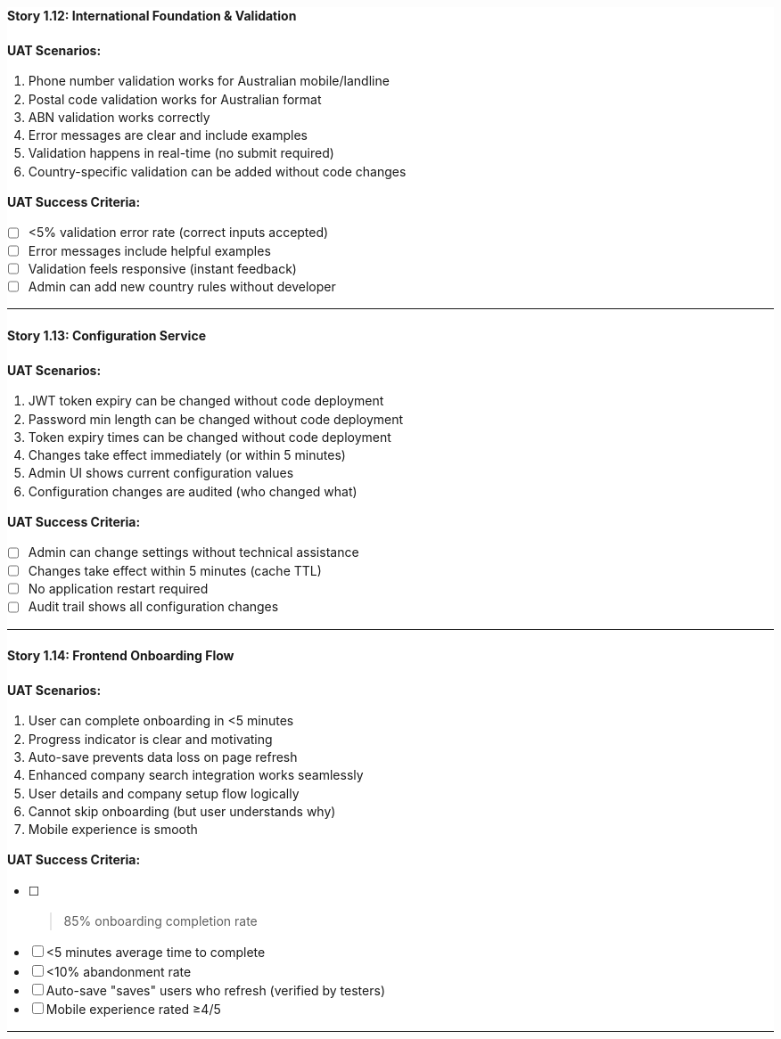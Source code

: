 
#### **Story 1.12: International Foundation & Validation**

**UAT Scenarios:**
1. Phone number validation works for Australian mobile/landline
2. Postal code validation works for Australian format
3. ABN validation works correctly
4. Error messages are clear and include examples
5. Validation happens in real-time (no submit required)
6. Country-specific validation can be added without code changes

**UAT Success Criteria:**
- [ ] <5% validation error rate (correct inputs accepted)
- [ ] Error messages include helpful examples
- [ ] Validation feels responsive (instant feedback)
- [ ] Admin can add new country rules without developer

---

#### **Story 1.13: Configuration Service**

**UAT Scenarios:**
1. JWT token expiry can be changed without code deployment
2. Password min length can be changed without code deployment
3. Token expiry times can be changed without code deployment
4. Changes take effect immediately (or within 5 minutes)
5. Admin UI shows current configuration values
6. Configuration changes are audited (who changed what)

**UAT Success Criteria:**
- [ ] Admin can change settings without technical assistance
- [ ] Changes take effect within 5 minutes (cache TTL)
- [ ] No application restart required
- [ ] Audit trail shows all configuration changes

---

#### **Story 1.14: Frontend Onboarding Flow**

**UAT Scenarios:**
1. User can complete onboarding in <5 minutes
2. Progress indicator is clear and motivating
3. Auto-save prevents data loss on page refresh
4. Enhanced company search integration works seamlessly
5. User details and company setup flow logically
6. Cannot skip onboarding (but user understands why)
7. Mobile experience is smooth

**UAT Success Criteria:**
- [ ] >85% onboarding completion rate
- [ ] <5 minutes average time to complete
- [ ] <10% abandonment rate
- [ ] Auto-save "saves" users who refresh (verified by testers)
- [ ] Mobile experience rated ≥4/5

---
